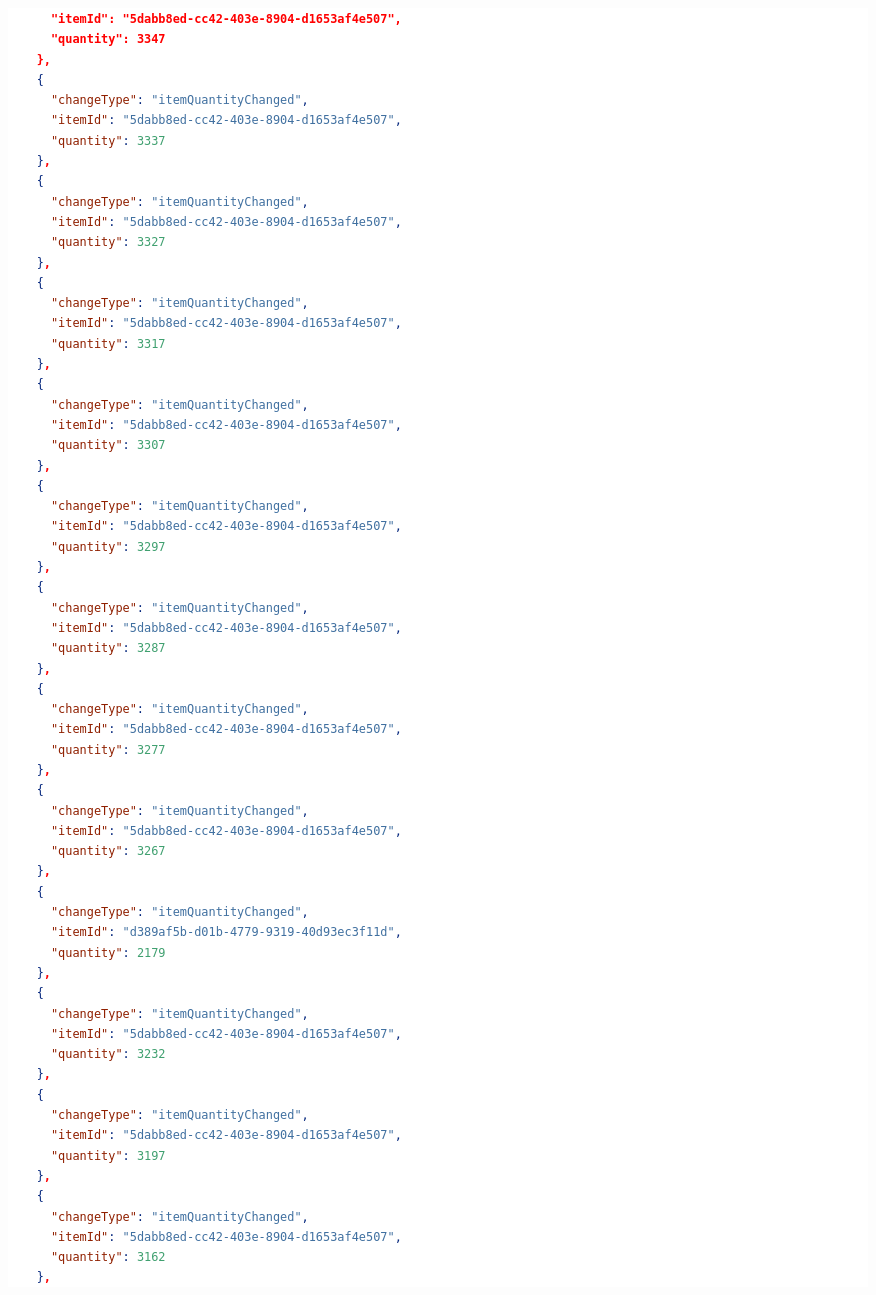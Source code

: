 ```json
      "itemId": "5dabb8ed-cc42-403e-8904-d1653af4e507",
      "quantity": 3347
    },
    {
      "changeType": "itemQuantityChanged",
      "itemId": "5dabb8ed-cc42-403e-8904-d1653af4e507",
      "quantity": 3337
    },
    {
      "changeType": "itemQuantityChanged",
      "itemId": "5dabb8ed-cc42-403e-8904-d1653af4e507",
      "quantity": 3327
    },
    {
      "changeType": "itemQuantityChanged",
      "itemId": "5dabb8ed-cc42-403e-8904-d1653af4e507",
      "quantity": 3317
    },
    {
      "changeType": "itemQuantityChanged",
      "itemId": "5dabb8ed-cc42-403e-8904-d1653af4e507",
      "quantity": 3307
    },
    {
      "changeType": "itemQuantityChanged",
      "itemId": "5dabb8ed-cc42-403e-8904-d1653af4e507",
      "quantity": 3297
    },
    {
      "changeType": "itemQuantityChanged",
      "itemId": "5dabb8ed-cc42-403e-8904-d1653af4e507",
      "quantity": 3287
    },
    {
      "changeType": "itemQuantityChanged",
      "itemId": "5dabb8ed-cc42-403e-8904-d1653af4e507",
      "quantity": 3277
    },
    {
      "changeType": "itemQuantityChanged",
      "itemId": "5dabb8ed-cc42-403e-8904-d1653af4e507",
      "quantity": 3267
    },
    {
      "changeType": "itemQuantityChanged",
      "itemId": "d389af5b-d01b-4779-9319-40d93ec3f11d",
      "quantity": 2179
    },
    {
      "changeType": "itemQuantityChanged",
      "itemId": "5dabb8ed-cc42-403e-8904-d1653af4e507",
      "quantity": 3232
    },
    {
      "changeType": "itemQuantityChanged",
      "itemId": "5dabb8ed-cc42-403e-8904-d1653af4e507",
      "quantity": 3197
    },
    {
      "changeType": "itemQuantityChanged",
      "itemId": "5dabb8ed-cc42-403e-8904-d1653af4e507",
      "quantity": 3162
    },
```